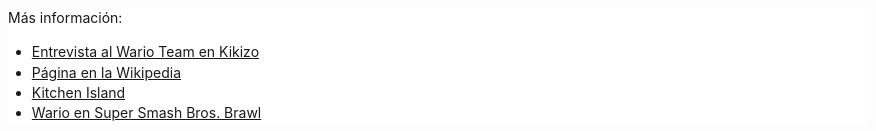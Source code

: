 Más información:

*   [Entrevista al Wario Team en Kikizo](http://games.kikizo.com/features/ncl_nintendo_wwiv_apr06_p1.asp)
*   [Página en la Wikipedia](http://en.wikipedia.org/wiki/Wario)
*   [Kitchen Island](http://www.kisland.net/index.shtml)
*   [Wario en Super Smash Bros. Brawl](http://www.smashbros.com/en/characters/chara4/index.html)